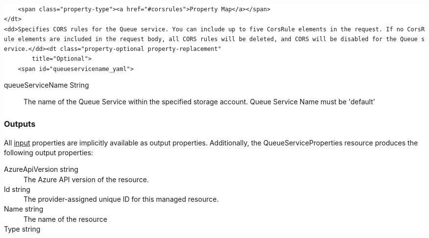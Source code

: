         <span class="property-type"><a href="#corsrules">Property Map</a></span>
    </dt>
    <dd>Specifies CORS rules for the Queue service. You can include up to five CorsRule elements in the request. If no CorsRule elements are included in the request body, all CORS rules will be deleted, and CORS will be disabled for the Queue service.</dd><dt class="property-optional property-replacement"
            title="Optional">
        <span id="queueservicename_yaml">
<a data-swiftype-name="resource-property" data-swiftype-type="text" href="#queueservicename_yaml" style="color: inherit; text-decoration: inherit;">queue<wbr>Service<wbr>Name</a>
</span>
        <span class="property-indicator"></span>
        <span class="property-type">String</span>
    </dt>
    <dd>The name of the Queue Service within the specified storage account. Queue Service Name must be 'default'</dd></dl>
</pulumi-choosable>
</div>


### Outputs

All [input](#inputs) properties are implicitly available as output properties. Additionally, the QueueServiceProperties resource produces the following output properties:



<div>
<pulumi-choosable type="language" values="csharp">
<dl class="resources-properties"><dt class="property-"
            title="">
        <span id="azureapiversion_csharp">
<a data-swiftype-name="resource-property" data-swiftype-type="text" href="#azureapiversion_csharp" style="color: inherit; text-decoration: inherit;">Azure<wbr>Api<wbr>Version</a>
</span>
        <span class="property-indicator"></span>
        <span class="property-type">string</span>
    </dt>
    <dd>The Azure API version of the resource.</dd><dt class="property-"
            title="">
        <span id="id_csharp">
<a data-swiftype-name="resource-property" data-swiftype-type="text" href="#id_csharp" style="color: inherit; text-decoration: inherit;">Id</a>
</span>
        <span class="property-indicator"></span>
        <span class="property-type">string</span>
    </dt>
    <dd>The provider-assigned unique ID for this managed resource.</dd><dt class="property-"
            title="">
        <span id="name_csharp">
<a data-swiftype-name="resource-property" data-swiftype-type="text" href="#name_csharp" style="color: inherit; text-decoration: inherit;">Name</a>
</span>
        <span class="property-indicator"></span>
        <span class="property-type">string</span>
    </dt>
    <dd>The name of the resource</dd><dt class="property-"
            title="">
        <span id="type_csharp">
<a data-swiftype-name="resource-property" data-swiftype-type="text" href="#type_csharp" style="color: inherit; text-decoration: inherit;">Type</a>
</span>
        <span class="property-indicator"></span>
        <span class="property-type">string</span>
    </dt>